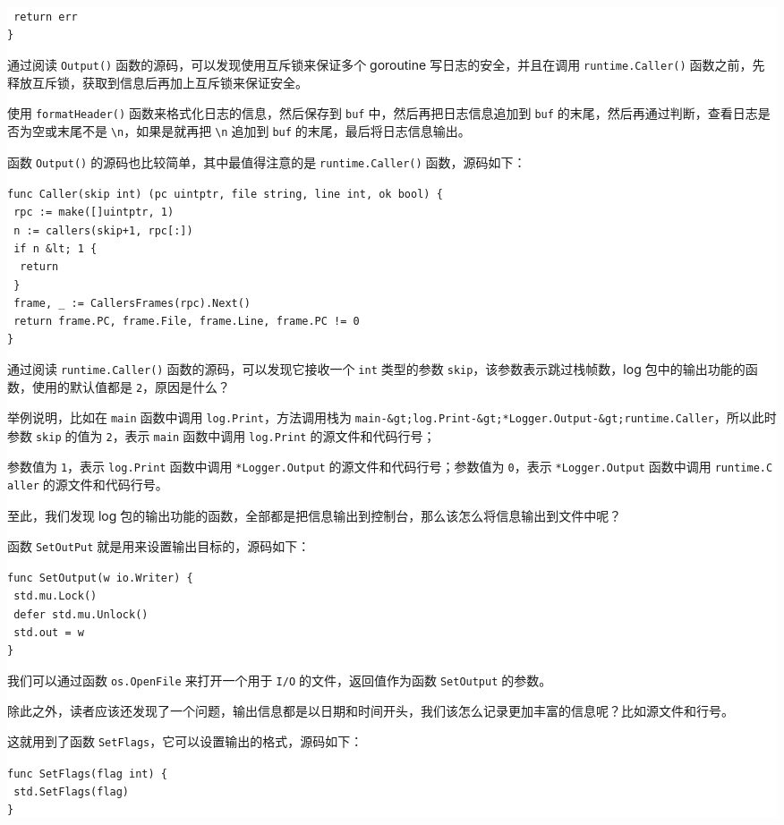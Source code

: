 ```
 return err
}

```

通过阅读 `Output()` 函数的源码，可以发现使用互斥锁来保证多个 goroutine 写日志的安全，并且在调用 `runtime.Caller()` 函数之前，先释放互斥锁，获取到信息后再加上互斥锁来保证安全。

使用 `formatHeader()` 函数来格式化日志的信息，然后保存到 `buf` 中，然后再把日志信息追加到 `buf` 的末尾，然后再通过判断，查看日志是否为空或末尾不是 `\n`，如果是就再把 `\n` 追加到 `buf` 的末尾，最后将日志信息输出。

函数 `Output()` 的源码也比较简单，其中最值得注意的是 `runtime.Caller()` 函数，源码如下：

```
func Caller(skip int) (pc uintptr, file string, line int, ok bool) {
 rpc := make([]uintptr, 1)
 n := callers(skip+1, rpc[:])
 if n &lt; 1 {
  return
 }
 frame, _ := CallersFrames(rpc).Next()
 return frame.PC, frame.File, frame.Line, frame.PC != 0
}

```

通过阅读 `runtime.Caller()` 函数的源码，可以发现它接收一个 `int` 类型的参数 `skip`，该参数表示跳过栈帧数，log 包中的输出功能的函数，使用的默认值都是 `2`，原因是什么？

举例说明，比如在 `main` 函数中调用 `log.Print`，方法调用栈为 `main-&gt;log.Print-&gt;*Logger.Output-&gt;runtime.Caller`，所以此时参数 `skip` 的值为 `2`，表示 `main` 函数中调用 `log.Print` 的源文件和代码行号；

参数值为 `1`，表示 `log.Print` 函数中调用 `*Logger.Output` 的源文件和代码行号；参数值为 `0`，表示 `*Logger.Output` 函数中调用 `runtime.Caller` 的源文件和代码行号。

至此，我们发现 log 包的输出功能的函数，全部都是把信息输出到控制台，那么该怎么将信息输出到文件中呢？

函数 `SetOutPut` 就是用来设置输出目标的，源码如下：

```
func SetOutput(w io.Writer) {
 std.mu.Lock()
 defer std.mu.Unlock()
 std.out = w
}

```

我们可以通过函数 `os.OpenFile` 来打开一个用于 `I/O` 的文件，返回值作为函数 `SetOutput` 的参数。

除此之外，读者应该还发现了一个问题，输出信息都是以日期和时间开头，我们该怎么记录更加丰富的信息呢？比如源文件和行号。

这就用到了函数 `SetFlags`，它可以设置输出的格式，源码如下：

```
func SetFlags(flag int) {
 std.SetFlags(flag)
}

```
